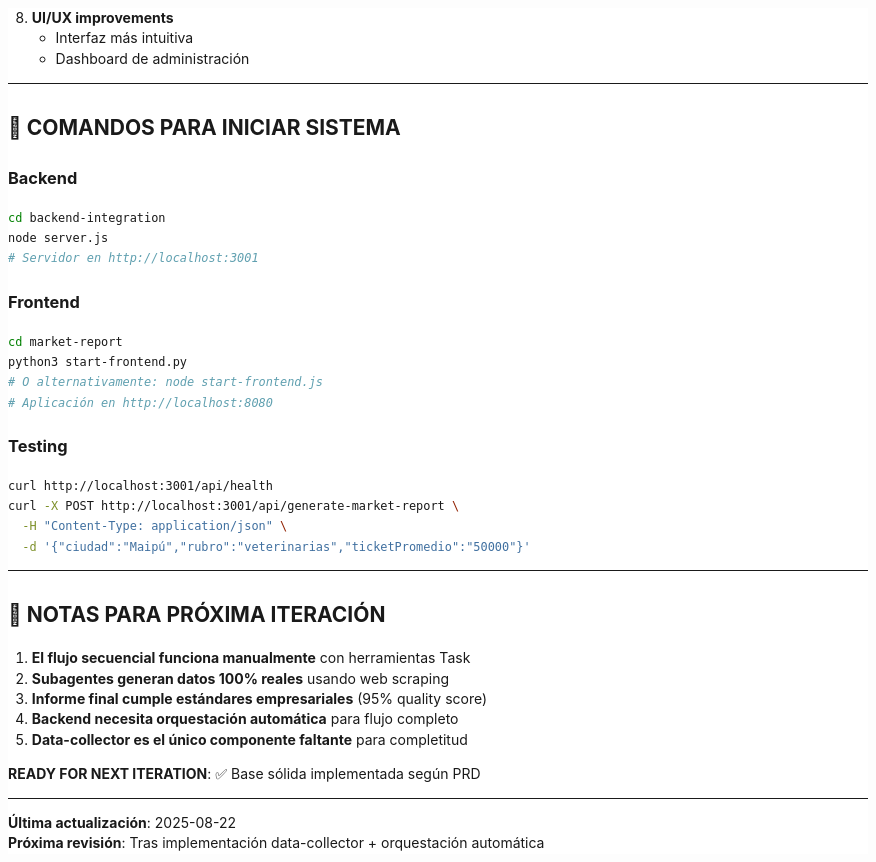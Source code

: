 8. **UI/UX improvements**
   - Interfaz más intuitiva
   - Dashboard de administración

---

## 🔄 COMANDOS PARA INICIAR SISTEMA

### **Backend**
```bash
cd backend-integration
node server.js
# Servidor en http://localhost:3001
```

### **Frontend**
```bash
cd market-report
python3 start-frontend.py
# O alternativamente: node start-frontend.js
# Aplicación en http://localhost:8080
```

### **Testing**
```bash
curl http://localhost:3001/api/health
curl -X POST http://localhost:3001/api/generate-market-report \
  -H "Content-Type: application/json" \
  -d '{"ciudad":"Maipú","rubro":"veterinarias","ticketPromedio":"50000"}'
```

---

## 📝 NOTAS PARA PRÓXIMA ITERACIÓN

1. **El flujo secuencial funciona manualmente** con herramientas Task
2. **Subagentes generan datos 100% reales** usando web scraping
3. **Informe final cumple estándares empresariales** (95% quality score)
4. **Backend necesita orquestación automática** para flujo completo
5. **Data-collector es el único componente faltante** para completitud

**READY FOR NEXT ITERATION**: ✅ Base sólida implementada según PRD

---

**Última actualización**: 2025-08-22  
**Próxima revisión**: Tras implementación data-collector + orquestación automática
